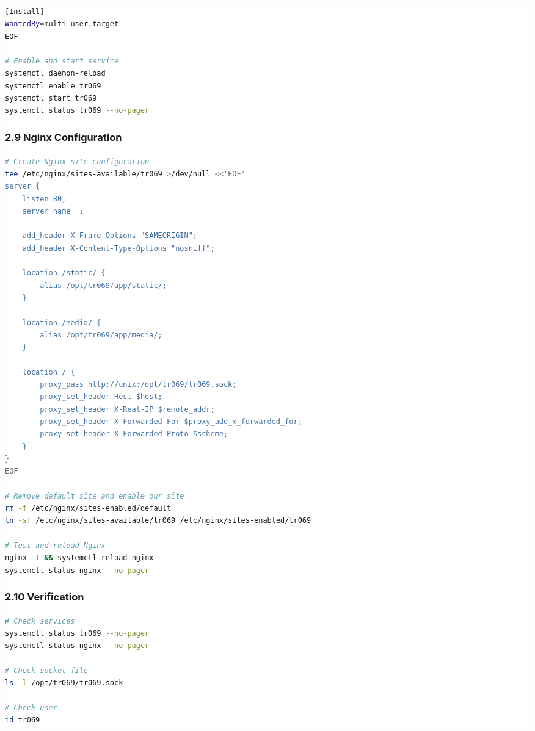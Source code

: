 ```bash
[Install]
WantedBy=multi-user.target
EOF

# Enable and start service
systemctl daemon-reload
systemctl enable tr069
systemctl start tr069
systemctl status tr069 --no-pager
```

### 2.9 Nginx Configuration
```bash
# Create Nginx site configuration
tee /etc/nginx/sites-available/tr069 >/dev/null <<'EOF'
server {
    listen 80;
    server_name _;

    add_header X-Frame-Options "SAMEORIGIN";
    add_header X-Content-Type-Options "nosniff";

    location /static/ {
        alias /opt/tr069/app/static/;
    }

    location /media/ {
        alias /opt/tr069/app/media/;
    }

    location / {
        proxy_pass http://unix:/opt/tr069/tr069.sock;
        proxy_set_header Host $host;
        proxy_set_header X-Real-IP $remote_addr;
        proxy_set_header X-Forwarded-For $proxy_add_x_forwarded_for;
        proxy_set_header X-Forwarded-Proto $scheme;
    }
}
EOF

# Remove default site and enable our site
rm -f /etc/nginx/sites-enabled/default
ln -sf /etc/nginx/sites-available/tr069 /etc/nginx/sites-enabled/tr069

# Test and reload Nginx
nginx -t && systemctl reload nginx
systemctl status nginx --no-pager
```

### 2.10 Verification
```bash
# Check services
systemctl status tr069 --no-pager
systemctl status nginx --no-pager

# Check socket file
ls -l /opt/tr069/tr069.sock

# Check user
id tr069
```
